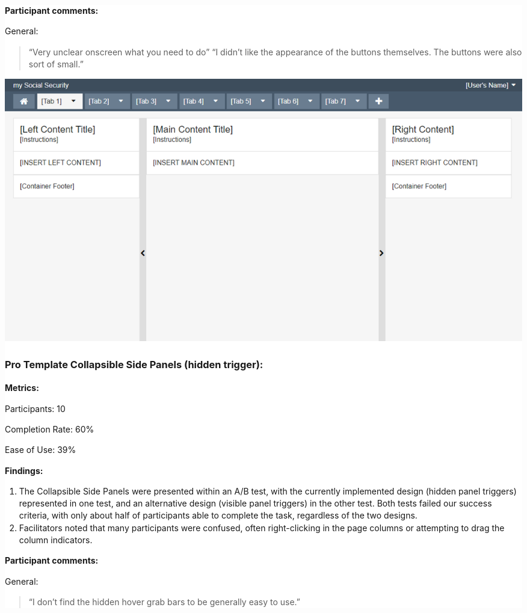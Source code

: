 **Participant comments:**

General:
> “Very unclear onscreen what you need to do”
> “I didn’t like the appearance of the buttons themselves. The buttons were also sort of small.”

![Pro Template Collapsible Panels Shown](./screenshots/round-14/02-pro-template-panels-shown.png)

### **Pro Template Collapsible Side Panels (hidden trigger):**

**Metrics:**

Participants: 10

Completion Rate: 60%

Ease of Use: 39%

**Findings:**

1. The Collapsible Side Panels were presented within an A/B test, with the currently implemented design (hidden panel triggers) represented in one test, and an alternative design (visible panel triggers) in the other test. Both tests failed our success criteria, with only about half of participants able to complete the task, regardless of the two designs.
2. Facilitators noted that many participants were confused, often right-clicking in the page columns or attempting to drag the column indicators.

**Participant comments:**

General:
> “I don’t find the hidden hover grab bars to be generally easy to use.”
